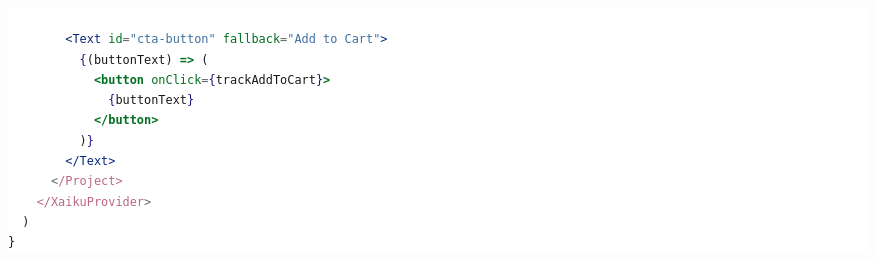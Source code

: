 ```jsx
        
        <Text id="cta-button" fallback="Add to Cart">
          {(buttonText) => (
            <button onClick={trackAddToCart}>
              {buttonText}
            </button>
          )}
        </Text>
      </Project>
    </XaikuProvider>
  )
}
```